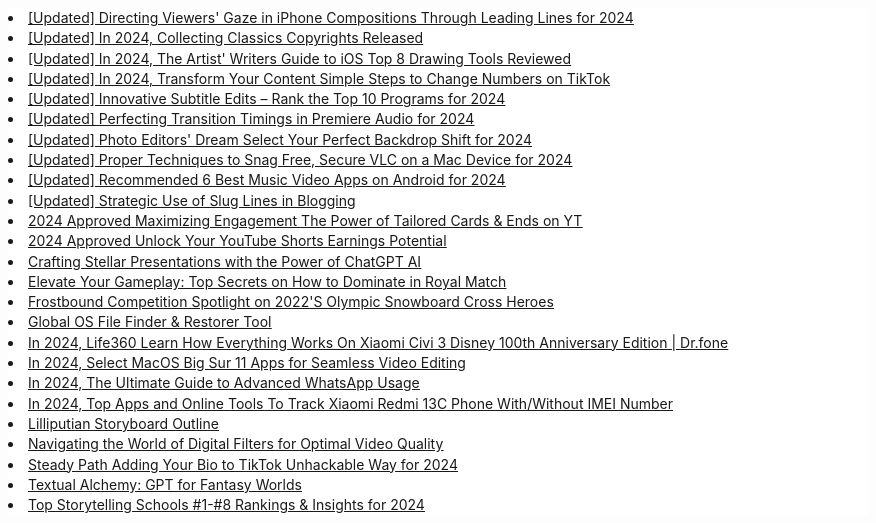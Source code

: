 <li><a href="https://fox-friendly.techidaily.com/updated-directing-viewers-gaze-in-iphone-compositions-through-leading-lines-for-2024/"><u>[Updated] Directing Viewers' Gaze in iPhone Compositions Through Leading Lines for 2024</u></a></li>
<li><a href="https://fox-friendly.techidaily.com/updated-in-2024-collecting-classics-copyrights-released/"><u>[Updated] In 2024, Collecting Classics  Copyrights Released</u></a></li>
<li><a href="https://fox-friendly.techidaily.com/updated-in-2024-the-artist-writers-guide-to-ios-top-8-drawing-tools-reviewed/"><u>[Updated] In 2024, The Artist' Writers Guide to iOS  Top 8 Drawing Tools Reviewed</u></a></li>
<li><a href="https://fox-friendly.techidaily.com/updated-in-2024-transform-your-content-simple-steps-to-change-numbers-on-tiktok/"><u>[Updated] In 2024, Transform Your Content  Simple Steps to Change Numbers on TikTok</u></a></li>
<li><a href="https://fox-friendly.techidaily.com/updated-innovative-subtitle-edits-rank-the-top-10-programs-for-2024/"><u>[Updated] Innovative Subtitle Edits – Rank the Top 10 Programs for 2024</u></a></li>
<li><a href="https://fox-friendly.techidaily.com/updated-perfecting-transition-timings-in-premiere-audio-for-2024/"><u>[Updated] Perfecting Transition Timings in Premiere Audio for 2024</u></a></li>
<li><a href="https://fox-friendly.techidaily.com/updated-photo-editors-dream-select-your-perfect-backdrop-shift-for-2024/"><u>[Updated] Photo Editors' Dream  Select Your Perfect Backdrop Shift for 2024</u></a></li>
<li><a href="https://fox-friendly.techidaily.com/updated-proper-techniques-to-snag-free-secure-vlc-on-a-mac-device-for-2024/"><u>[Updated] Proper Techniques to Snag Free, Secure VLC on a Mac Device for 2024</u></a></li>
<li><a href="https://fox-friendly.techidaily.com/updated-recommended-6-best-music-video-apps-on-android-for-2024/"><u>[Updated] Recommended  6 Best Music Video Apps on Android for 2024</u></a></li>
<li><a href="https://some-skills.techidaily.com/updated-strategic-use-of-slug-lines-in-blogging/"><u>[Updated] Strategic Use of Slug Lines in Blogging</u></a></li>
<li><a href="https://youtube-stream.techidaily.com/2024-approved-maximizing-engagement-the-power-of-tailored-cards-and-ends-on-yt/"><u>2024 Approved  Maximizing Engagement  The Power of Tailored Cards & Ends on YT</u></a></li>
<li><a href="https://youtube-help.techidaily.com/2024-approved-unlock-your-youtube-shorts-earnings-potential/"><u>2024 Approved  Unlock Your YouTube Shorts Earnings Potential</u></a></li>
<li><a href="https://tech-haven.techidaily.com/crafting-stellar-presentations-with-the-power-of-chatgpt-ai/"><u>Crafting Stellar Presentations with the Power of ChatGPT AI</u></a></li>
<li><a href="https://tech-recovery.techidaily.com/elevate-your-gameplay-top-secrets-on-how-to-dominate-in-royal-match/"><u>Elevate Your Gameplay: Top Secrets on How to Dominate in Royal Match</u></a></li>
<li><a href="https://extra-tips.techidaily.com/frostbound-competition-spotlight-on-2022s-olympic-snowboard-cross-heroes/"><u>Frostbound Competition  Spotlight on 2022'S Olympic Snowboard Cross Heroes</u></a></li>
<li><a href="https://fox-friendly.techidaily.com/global-os-file-finder-and-restorer-tool/"><u>Global OS File Finder & Restorer Tool</u></a></li>
<li><a href="https://phone-solutions.techidaily.com/in-2024-life360-learn-how-everything-works-on-xiaomi-civi-3-disney-100th-anniversary-edition-drfone-by-drfone-virtual-android/"><u>In 2024, Life360 Learn How Everything Works On Xiaomi Civi 3 Disney 100th Anniversary Edition | Dr.fone</u></a></li>
<li><a href="https://fox-friendly.techidaily.com/in-2024-select-macos-big-sur-11-apps-for-seamless-video-editing/"><u>In 2024, Select MacOS Big Sur 11 Apps for Seamless Video Editing</u></a></li>
<li><a href="https://fox-friendly.techidaily.com/in-2024-the-ultimate-guide-to-advanced-whatsapp-usage/"><u>In 2024, The Ultimate Guide to Advanced WhatsApp Usage</u></a></li>
<li><a href="https://unlock-android.techidaily.com/in-2024-top-apps-and-online-tools-to-track-xiaomi-redmi-13c-phone-withwithout-imei-number-by-drfone-android/"><u>In 2024, Top Apps and Online Tools To Track Xiaomi Redmi 13C Phone With/Without IMEI Number</u></a></li>
<li><a href="https://fox-friendly.techidaily.com/lilliputian-storyboard-outline/"><u>Lilliputian Storyboard Outline</u></a></li>
<li><a href="https://fox-friendly.techidaily.com/navigating-the-world-of-digital-filters-for-optimal-video-quality/"><u>Navigating the World of Digital Filters for Optimal Video Quality</u></a></li>
<li><a href="https://fox-friendly.techidaily.com/steady-path-adding-your-bio-to-tiktok-unhackable-way-for-2024/"><u>Steady Path  Adding Your Bio to TikTok Unhackable Way for 2024</u></a></li>
<li><a href="https://fox-friendly.techidaily.com/textual-alchemy-gpt-for-fantasy-worlds/"><u>Textual Alchemy: GPT for Fantasy Worlds</u></a></li>
<li><a href="https://fox-friendly.techidaily.com/top-storytelling-schools-1-8-rankings-and-insights-for-2024/"><u>Top Storytelling Schools  #1-#8 Rankings & Insights for 2024</u></a></li>
</ul></div>
